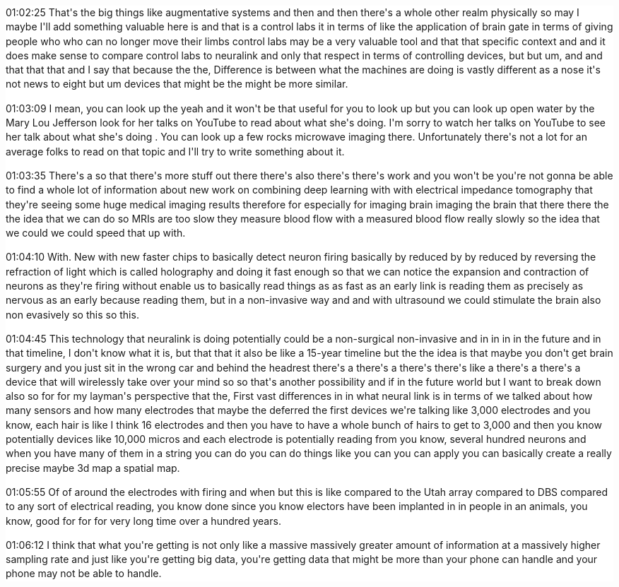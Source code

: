 01:02:25
That's the big things like augmentative systems and then and then there's a whole other realm physically so may I maybe I'll add something valuable here is and that is a control labs it in terms of like the application of brain gate in terms of giving people who who can no longer move their limbs control labs may be a very valuable tool and that that specific context and and it does make sense to compare control labs to neuralink and only that respect in terms of controlling devices, but but um, and and that that that and I say that because the the, Difference is between what the machines are doing is vastly different as a nose it's not news to eight but um devices that might be the might be more similar.

01:03:09
I mean, you can look up the yeah and it won't be that useful for you to look up but you can look up open water by the Mary Lou Jefferson look for her talks on YouTube to read about what she's doing. I'm sorry to watch her talks on YouTube to see her talk about what she's doing . You can look up a few rocks microwave imaging there. Unfortunately there's not a lot for an average folks to read on that topic and I'll try to write something about it.

01:03:35
There's a so that there's more stuff out there there's also there's there's work and you won't be you're not gonna be able to find a whole lot of information about new work on combining deep learning with with electrical impedance tomography that they're seeing some huge medical imaging results therefore for especially for imaging brain imaging the brain that there there the the idea that we can do so MRIs are too slow they measure blood flow with a measured blood flow really slowly so the idea that we could we could speed that up with.

01:04:10
With. New with new faster chips to basically detect neuron firing basically by reduced by by reduced by reversing the refraction of light which is called holography and doing it fast enough so that we can notice the expansion and contraction of neurons as they're firing without enable us to basically read things as as fast as an early link is reading them as precisely as nervous as an early because reading them, but in a non-invasive way and and with ultrasound we could stimulate the brain also non evasively so this so this.

01:04:45
This technology that neuralink is doing potentially could be a non-surgical non-invasive and in in in in the future and in that timeline, I don't know what it is, but that that it also be like a 15-year timeline but the the idea is that maybe you don't get brain surgery and you just sit in the wrong car and behind the headrest there's a there's a there's there's like a there's a there's a device that will wirelessly take over your mind so so that's another possibility and if in the future world but I want to break down also so for for my layman's perspective that the, First vast differences in in what neural link is in terms of we talked about how many sensors and how many electrodes that maybe the deferred the first devices we're talking like 3,000 electrodes and you know, each hair is like I think 16 electrodes and then you have to have a whole bunch of hairs to get to 3,000 and then you know potentially devices like 10,000 micros and each electrode is potentially reading from you know, several hundred neurons and when you have many of them in a string you can do you can do things like you can you can apply you can basically create a really precise maybe 3d map a spatial map.

01:05:55
Of of around the electrodes with firing and when but this is like compared to the Utah array compared to DBS compared to any sort of electrical reading, you know done since you know electors have been implanted in in people in an animals, you know, good for for for very long time over a hundred years.

01:06:12
I think that what you're getting is not only like a massive massively greater amount of information at a massively higher sampling rate and just like you're getting big data, you're getting data that might be more than your phone can handle and your phone may not be able to handle.
